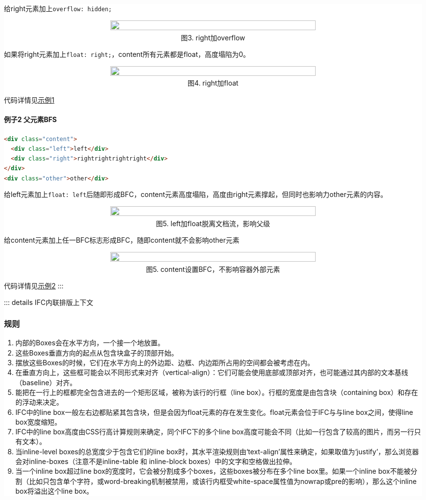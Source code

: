 给right元素加上`overflow: hidden;`
<div align=center>
	<img src="https://lhost.oss-cn-chengdu.aliyuncs.com/blog/20201118171522.png" width="70%" height="70%">
	<center align=center style="fontSize: 14px">图3. right加overflow</center>
</div>

如果将right元素加上`float: right;`，content所有元素都是float，高度塌陷为0。
<div align=center>
	<img src="https://lhost.oss-cn-chengdu.aliyuncs.com/blog/20201118171845.png" width="70%" height="70%">
	<center align=center style="fontSize: 14px">图4. right加float</center>
</div>

代码详情见[示例1](https://codepen.io/wclleaf/pen/VwjNyLB)


#### 例子2 父元素BFS
```html
<div class="content">
  <div class="left">left</div>
  <div class="right">rightrightrightright</div>
</div>
<div class="other">other</div>
```

给left元素加上`float: left`后随即形成BFC，content元素高度塌陷，高度由right元素撑起，但同时也影响力other元素的内容。
<div align=center>
	<img src="https://lhost.oss-cn-chengdu.aliyuncs.com/blog/20201118173715.png" width="70%" height="70%">
	<center align=center style="fontSize: 14px">图5. left加float脱离文档流，影响父级</center>
</div>

给content元素加上任一BFC标志形成BFC，随即content就不会影响other元素
<div align=center>
	<img src="https://lhost.oss-cn-chengdu.aliyuncs.com/blog/20201118181514.png" width="70%" height="70%">
	<center align=center style="fontSize: 14px">图5. content设置BFC，不影响容器外部元素</center>
</div>

代码详情见[示例2](https://codepen.io/wclleaf/pen/WNxWzxY)
:::


::: details IFC内联排版上下文
### 规则
1. 内部的Boxes会在水平方向，一个接一个地放置。
2. 这些Boxes垂直方向的起点从包含块盒子的顶部开始。
3. 摆放这些Boxes的时候，它们在水平方向上的外边距、边框、内边距所占用的空间都会被考虑在内。
4. 在垂直方向上，这些框可能会以不同形式来对齐（vertical-align）：它们可能会使用底部或顶部对齐，也可能通过其内部的文本基线（baseline）对齐。
5. 能把在一行上的框都完全包含进去的一个矩形区域，被称为该行的行框（line box）。行框的宽度是由包含块（containing box）和存在的浮动来决定。
6. IFC中的line box一般左右边都贴紧其包含块，但是会因为float元素的存在发生变化。float元素会位于IFC与与line box之间，使得line box宽度缩短。
7. IFC中的line box高度由CSS行高计算规则来确定，同个IFC下的多个line box高度可能会不同（比如一行包含了较高的图片，而另一行只有文本）。
8. 当inline-level boxes的总宽度少于包含它们的line box时，其水平渲染规则由‘text-align’属性来确定，如果取值为‘justify’，那么浏览器会对inline-boxes（注意不是inline-table 和 inline-block boxes）中的文字和空格做出拉伸。
9. 当一个inline box超过line box的宽度时，它会被分割成多个boxes，这些boxes被分布在多个line box里。如果一个inline box不能被分割（比如只包含单个字符，或word-breaking机制被禁用，或该行内框受white-space属性值为nowrap或pre的影响），那么这个inline box将溢出这个line box。
